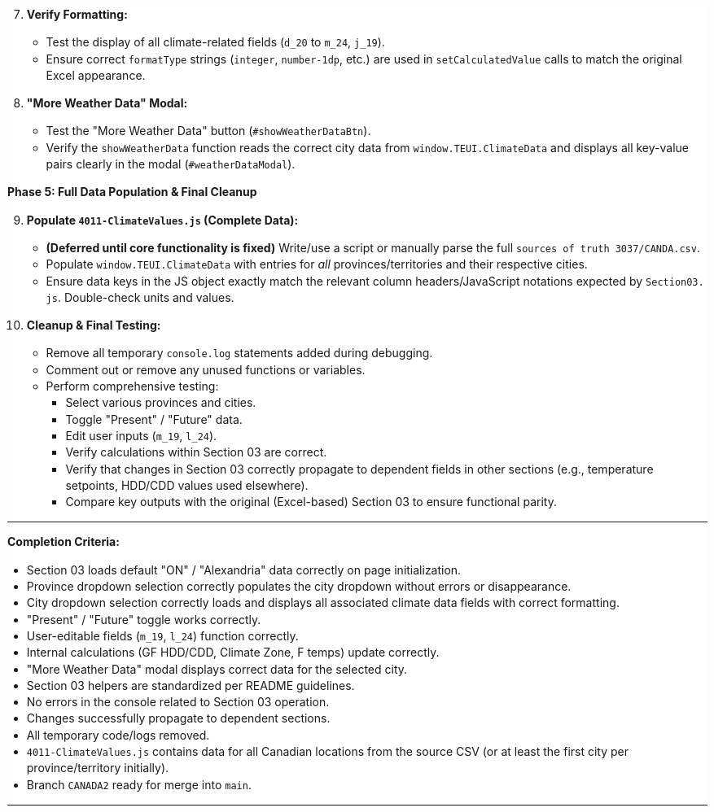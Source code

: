7.  **Verify Formatting:**

    - Test the display of all climate-related fields (`d_20` to `m_24`, `j_19`).
    - Ensure correct `formatType` strings (`integer`, `number-1dp`, etc.) are used in `setCalculatedValue` calls to match the original Excel appearance.

8.  **"More Weather Data" Modal:**
    - Test the "More Weather Data" button (`#showWeatherDataBtn`).
    - Verify the `showWeatherData` function reads the correct city data from `window.TEUI.ClimateData` and displays all key-value pairs clearly in the modal (`#weatherDataModal`).

**Phase 5: Full Data Population & Final Cleanup**

9.  **Populate `4011-ClimateValues.js` (Complete Data):**

    - **(Deferred until core functionality is fixed)** Write/use a script or manually parse the full `sources of truth 3037/CANDA.csv`.
    - Populate `window.TEUI.ClimateData` with entries for _all_ provinces/territories and their respective cities.
    - Ensure data keys in the JS object exactly match the relevant column headers/JavaScript notations expected by `Section03.js`. Double-check units and values.

10. **Cleanup & Final Testing:**
    - Remove all temporary `console.log` statements added during debugging.
    - Comment out or remove any unused functions or variables.
    - Perform comprehensive testing:
      - Select various provinces and cities.
      - Toggle "Present" / "Future" data.
      - Edit user inputs (`m_19`, `l_24`).
      - Verify calculations within Section 03 are correct.
      - Verify that changes in Section 03 correctly propagate to dependent fields in other sections (e.g., temperature setpoints, HDD/CDD values used elsewhere).
      - Compare key outputs with the original (Excel-based) Section 03 to ensure functional parity.

---

**Completion Criteria:**

- Section 03 loads default "ON" / "Alexandria" data correctly on page initialization.
- Province dropdown selection correctly populates the city dropdown without errors or disappearance.
- City dropdown selection correctly loads and displays all associated climate data fields with correct formatting.
- "Present" / "Future" toggle works correctly.
- User-editable fields (`m_19`, `l_24`) function correctly.
- Internal calculations (GF HDD/CDD, Climate Zone, F temps) update correctly.
- "More Weather Data" modal displays correct data for the selected city.
- Section 03 helpers are standardized per README guidelines.
- No errors in the console related to Section 03 operation.
- Changes successfully propagate to dependent sections.
- All temporary code/logs removed.
- `4011-ClimateValues.js` contains data for all Canadian locations from the source CSV (or at least the first city per province/territory initially).
- Branch `CANADA2` ready for merge into `main`.

---